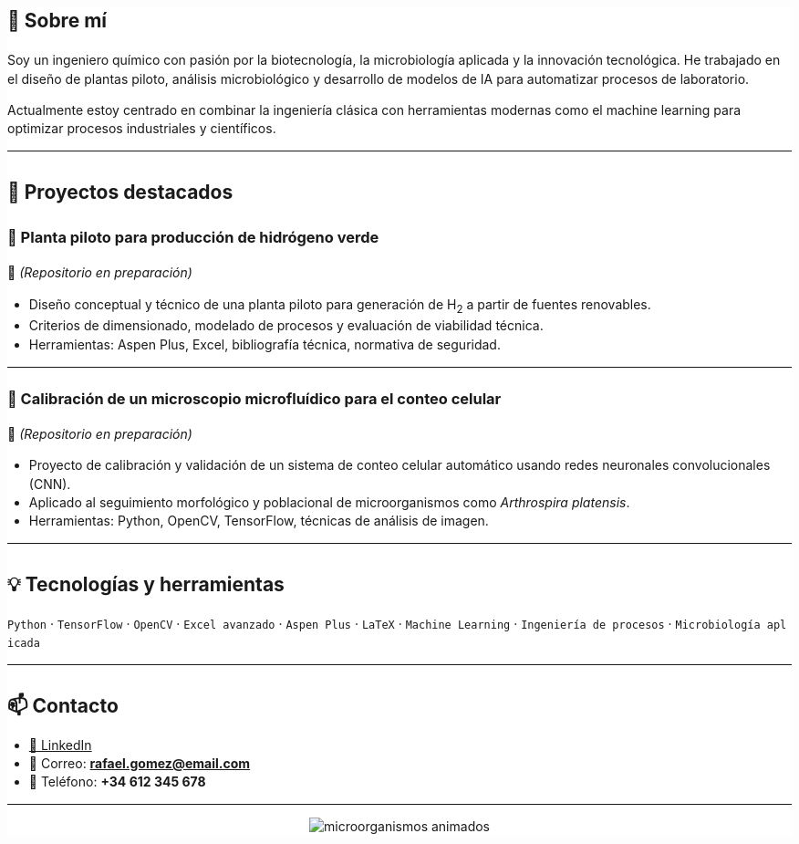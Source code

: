 ## 🧪 Sobre mí

Soy un ingeniero químico con pasión por la biotecnología, la microbiología aplicada y la innovación tecnológica. He trabajado en el diseño de plantas piloto, análisis microbiológico y desarrollo de modelos de IA para automatizar procesos de laboratorio.

Actualmente estoy centrado en combinar la ingeniería clásica con herramientas modernas como el machine learning para optimizar procesos industriales y científicos.

---

## 🚀 Proyectos destacados

### 🌱 Planta piloto para producción de hidrógeno verde
🔗 *(Repositorio en preparación)*

- Diseño conceptual y técnico de una planta piloto para generación de H<sub>2</sub> a partir de fuentes renovables.
- Criterios de dimensionado, modelado de procesos y evaluación de viabilidad técnica.
- Herramientas: Aspen Plus, Excel, bibliografía técnica, normativa de seguridad.

---

### 🔬 Calibración de un microscopio microfluídico para el conteo celular

🔗 *(Repositorio en preparación)*

- Proyecto de calibración y validación de un sistema de conteo celular automático usando redes neuronales convolucionales (CNN).
- Aplicado al seguimiento morfológico y poblacional de microorganismos como *Arthrospira platensis*.
- Herramientas: Python, OpenCV, TensorFlow, técnicas de análisis de imagen.

---

## 💡 Tecnologías y herramientas

`Python` · `TensorFlow` · `OpenCV` · `Excel avanzado` · `Aspen Plus` · `LaTeX` · `Machine Learning` · `Ingeniería de procesos` · `Microbiología aplicada`

---

## 📫 Contacto

- [📎 LinkedIn](https://www.linkedin.com/in/rafael-gomez-vico/)
- 📧 Correo: **rafael.gomez@email.com**
- 📱 Teléfono: **+34 612 345 678**

---

<p align="center">
  <img src="https://i.imgur.com/FlSpXys.gif" width="400" alt="microorganismos animados" />
</p>
